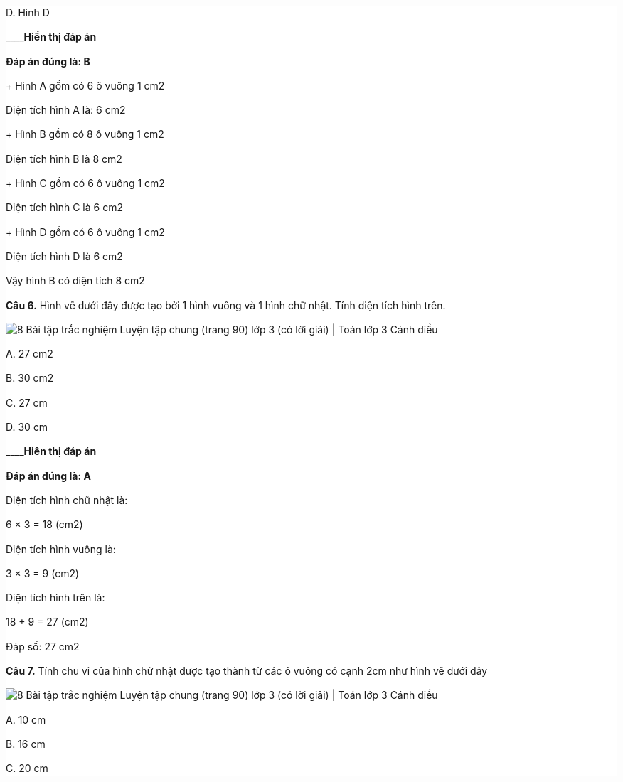 D. Hình D

____**Hiển thị đáp án**

**Đáp án đúng là: B**

\+ Hình A gồm có 6 ô vuông 1 cm2

Diện tích hình A là: 6 cm2

\+ Hình B gồm có 8 ô vuông 1 cm2

Diện tích hình B là 8 cm2

\+ Hình C gồm có 6 ô vuông 1 cm2

Diện tích hình C là 6 cm2

\+ Hình D gồm có 6 ô vuông 1 cm2

Diện tích hình D là 6 cm2

Vậy hình B có diện tích 8 cm2

**Câu 6.** Hình vẽ dưới đây được tạo bởi 1 hình vuông và 1 hình chữ nhật. Tính diện tích hình trên.

![8 Bài tập trắc nghiệm Luyện tập chung \(trang 90\) lớp 3 \(có lời giải\) | Toán lớp 3 Cánh diều](https://vietjack.com/toan-3-cd/images/trac-nghiem-luyen-tap-chung-trang-90-1.PNG)

A. 27 cm2

B. 30 cm2

C. 27 cm

D. 30 cm

____**Hiển thị đáp án**

**Đáp án đúng là: A**

Diện tích hình chữ nhật là:

6 × 3 = 18 (cm2)

Diện tích hình vuông là:

3 × 3 = 9 (cm2)

Diện tích hình trên là:

18 + 9 = 27 (cm2)

Đáp số: 27 cm2

**Câu 7.** Tính chu vi của hình chữ nhật được tạo thành từ các ô vuông có cạnh 2cm như hình vẽ dưới đây

![8 Bài tập trắc nghiệm Luyện tập chung \(trang 90\) lớp 3 \(có lời giải\) | Toán lớp 3 Cánh diều](https://vietjack.com/toan-3-cd/images/trac-nghiem-luyen-tap-chung-trang-90-1a.PNG)

A. 10 cm

B. 16 cm

C. 20 cm

